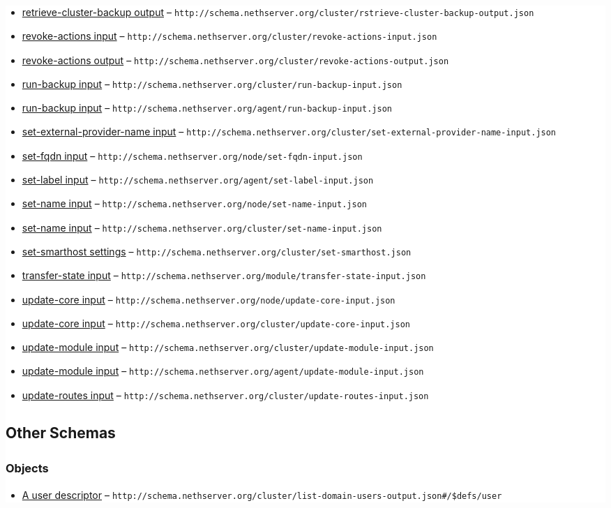 *   [retrieve-cluster-backup output](./rstrieve-cluster-backup-output.md "Return info from cluster backup") – `http://schema.nethserver.org/cluster/rstrieve-cluster-backup-output.json`

*   [revoke-actions input](./revoke-actions-input.md "Revoke permissions with matches") – `http://schema.nethserver.org/cluster/revoke-actions-input.json`

*   [revoke-actions output](./revoke-actions-output.md "Just an empty object, representing a successful response") – `http://schema.nethserver.org/cluster/revoke-actions-output.json`

*   [run-backup input](./run-backup-input.md "Run the given backup immediately") – `http://schema.nethserver.org/cluster/run-backup-input.json`

*   [run-backup input](./run-backup-input-1.md "Run the given backup immediately") – `http://schema.nethserver.org/agent/run-backup-input.json`

*   [set-external-provider-name input](./set-external-provider-name-input.md "Set the UI display name of an external provider instance") – `http://schema.nethserver.org/cluster/set-external-provider-name-input.json`

*   [set-fqdn input](./set-fqdn-input.md "Input schema of the set-fqdn action") – `http://schema.nethserver.org/node/set-fqdn-input.json`

*   [set-label input](./set-label-input.md "Assign a user-defined name to the module instance") – `http://schema.nethserver.org/agent/set-label-input.json`

*   [set-name input](./set-name-input.md "Assign a user-defined name to the node instance") – `http://schema.nethserver.org/node/set-name-input.json`

*   [set-name input](./set-name-input-1.md "Assign a user-defined name to the cluster") – `http://schema.nethserver.org/cluster/set-name-input.json`

*   [set-smarthost settings](./set-smarthost.md "Set the settings of an external smarthost provider") – `http://schema.nethserver.org/cluster/set-smarthost.json`

*   [transfer-state input](./transfer-state-input.md "Transfer the module state to another module instance") – `http://schema.nethserver.org/module/transfer-state-input.json`

*   [update-core input](./update-core-input.md "Update the core module on the local node") – `http://schema.nethserver.org/node/update-core-input.json`

*   [update-core input](./update-core-input-1.md "Input schema of the update-core action") – `http://schema.nethserver.org/cluster/update-core-input.json`

*   [update-module input](./update-module-input.md "Input schema of the update-module action") – `http://schema.nethserver.org/cluster/update-module-input.json`

*   [update-module input](./update-module-input-1.md "Input schema of the basic update-module action") – `http://schema.nethserver.org/agent/update-module-input.json`

*   [update-routes input](./update-routes-input.md "Route traffic to the given IP addresses through the cluster VPN") – `http://schema.nethserver.org/cluster/update-routes-input.json`

## Other Schemas

### Objects

*   [A user descriptor](./list-domain-users-output-defs-a-user-descriptor.md "Basic description of a user: name and (person) display name") – `http://schema.nethserver.org/cluster/list-domain-users-output.json#/$defs/user`
